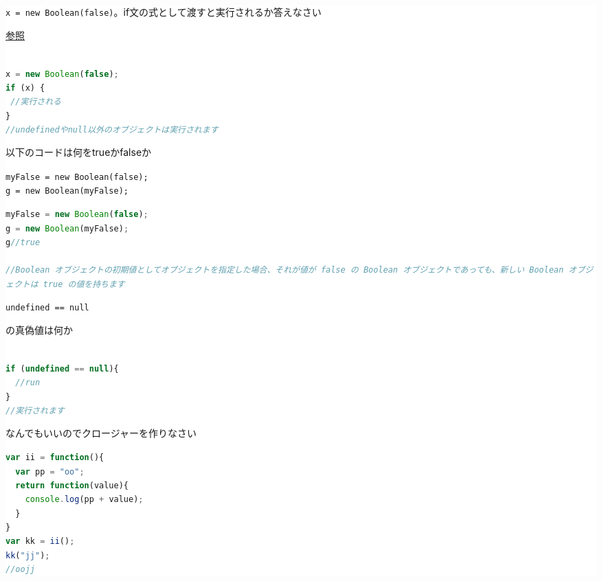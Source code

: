```js

```

```x = new Boolean(false)```。if文の式として渡すと実行されるか答えなさい

[参照](https://developer.mozilla.org/ja/docs/Web/JavaScript/Reference/Global_Objects/Boolean)

```js

x = new Boolean(false);
if (x) {
 //実行される
}
//undefinedやnull以外のオブジェクトは実行されます
```
以下のコードは何をtrueかfalseか
```
myFalse = new Boolean(false);
g = new Boolean(myFalse);
```

```js
myFalse = new Boolean(false);
g = new Boolean(myFalse);
g//true

//Boolean オブジェクトの初期値としてオブジェクトを指定した場合、それが値が false の Boolean オブジェクトであっても、新しい Boolean オブジェクトは true の値を持ちます
```


```
undefined == null
```
の真偽値は何か

```js

if (undefined == null){
  //run
}
//実行されます
```
なんでもいいのでクロージャーを作りなさい

```js
var ii = function(){
  var pp = "oo";
  return function(value){
    console.log(pp + value);
  }
}
var kk = ii();
kk("jj");
//oojj

```
